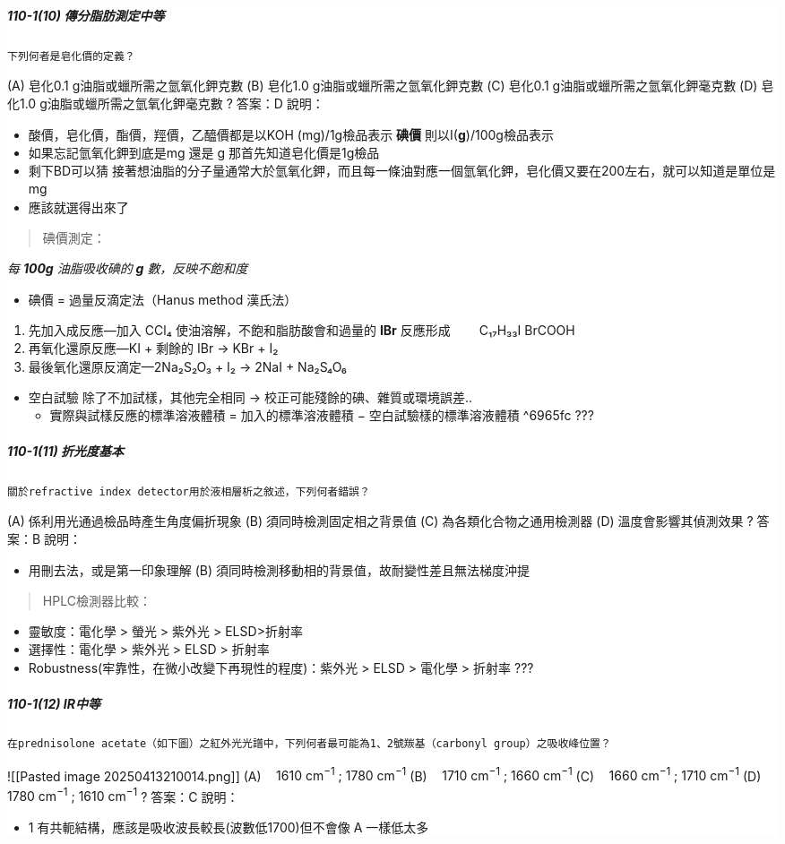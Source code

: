 ##### 110-1(10) 傳分脂肪測定中等
```Question
下列何者是皂化價的定義？
```
(A) 皂化0.1 g油脂或蠟所需之氫氧化鉀克數
(B) 皂化1.0 g油脂或蠟所需之氫氧化鉀克數
(C) 皂化0.1 g油脂或蠟所需之氫氧化鉀毫克數
(D) 皂化1.0 g油脂或蠟所需之氫氧化鉀毫克數
?
答案：D
說明：
- 酸價，皂化價，酯價，羥價，乙醯價都是以KOH (mg)/1g檢品表示
	**碘價** 則以I(**g**)/100g檢品表示
- 如果忘記氫氧化鉀到底是mg 還是 g
	那首先知道皂化價是1g檢品
- 剩下BD可以猜
	接著想油脂的分子量通常大於氫氧化鉀，而且每一條油對應一個氫氧化鉀，皂化價又要在200左右，就可以知道是單位是mg
- 應該就選得出來了

> 碘價測定：

*每 **100g** 油脂吸收碘的 **g** 數，反映不飽和度*
- 碘價 = 過量反滴定法（Hanus method 漢氏法）
1. 先加入成反應—加入 CCl₄ 使油溶解，不飽和脂肪酸會和過量的 **IBr** 反應形成
　　C₁₇H₃₃I BrCOOH
2. 再氧化還原反應—KI + 剩餘的 IBr → KBr + I₂
3. 最後氧化還原反滴定—2Na₂S₂O₃ + I₂ → 2NaI + Na₂S₄O₆
- 空白試驗
	除了不加試樣，其他完全相同 → 校正可能殘餘的碘、雜質或環境誤差..
	- 實際與試樣反應的標準溶液體積 = 加入的標準溶液體積 − 空白試驗樣的標準溶液體積 ^6965fc
???

##### 110-1(11) 折光度基本
```Question
關於refractive index detector用於液相層析之敘述，下列何者錯誤？
```
(A) 係利用光通過檢品時產生角度偏折現象
(B) 須同時檢測固定相之背景值
(C) 為各類化合物之通用檢測器
(D) 溫度會影響其偵測效果
?
答案：B
說明：
- 用刪去法，或是第一印象理解
(B) 須同時檢測移動相的背景值，故耐變性差且無法梯度沖提

> HPLC檢測器比較：

- 靈敏度：電化學 > 螢光 > 紫外光 > ELSD>折射率
- 選擇性：電化學 > 紫外光 > ELSD > 折射率
- Robustness(牢靠性，在微小改變下再現性的程度)：紫外光 > ELSD > 電化學 > 折射率
???

##### 110-1(12) IR中等
```Question
在prednisolone acetate（如下圖）之紅外光光譜中，下列何者最可能為1、2號羰基（carbonyl group）之吸收峰位置？
```
![[Pasted image 20250413210014.png]]
(A)$\quad 1610\ \text{cm}^{-1}\ ;\ 1780\ \text{cm}^{-1}$
(B)$\quad 1710\ \text{cm}^{-1}\ ;\ 1660\ \text{cm}^{-1}$
(C)$\quad 1660\ \text{cm}^{-1}\ ;\ 1710\ \text{cm}^{-1}$
(D)$\quad 1780\ \text{cm}^{-1}\ ;\ 1610\ \text{cm}^{-1}$
?
答案：C
說明：
- 1 有共軛結構，應該是吸收波長較長(波數低1700)但不會像 A 一樣低太多